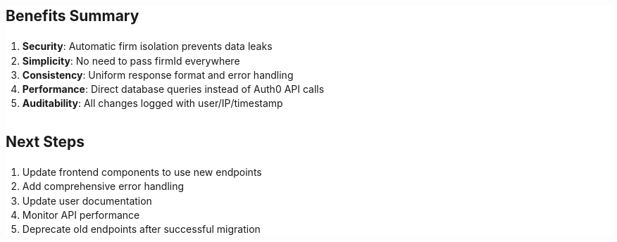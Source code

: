 ## Benefits Summary

1. **Security**: Automatic firm isolation prevents data leaks
2. **Simplicity**: No need to pass firmId everywhere
3. **Consistency**: Uniform response format and error handling
4. **Performance**: Direct database queries instead of Auth0 API calls
5. **Auditability**: All changes logged with user/IP/timestamp

## Next Steps

1. Update frontend components to use new endpoints
2. Add comprehensive error handling
3. Update user documentation
4. Monitor API performance
5. Deprecate old endpoints after successful migration